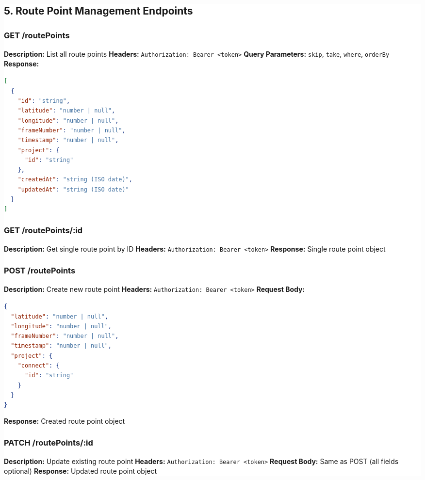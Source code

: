 ## **5. Route Point Management Endpoints**

### **GET /routePoints**
**Description:** List all route points
**Headers:** `Authorization: Bearer <token>`
**Query Parameters:** `skip`, `take`, `where`, `orderBy`
**Response:**
```json
[
  {
    "id": "string",
    "latitude": "number | null",
    "longitude": "number | null",
    "frameNumber": "number | null",
    "timestamp": "number | null",
    "project": {
      "id": "string"
    },
    "createdAt": "string (ISO date)",
    "updatedAt": "string (ISO date)"
  }
]
```

### **GET /routePoints/:id**
**Description:** Get single route point by ID
**Headers:** `Authorization: Bearer <token>`
**Response:** Single route point object

### **POST /routePoints**
**Description:** Create new route point
**Headers:** `Authorization: Bearer <token>`
**Request Body:**
```json
{
  "latitude": "number | null",
  "longitude": "number | null",
  "frameNumber": "number | null",
  "timestamp": "number | null",
  "project": {
    "connect": {
      "id": "string"
    }
  }
}
```
**Response:** Created route point object

### **PATCH /routePoints/:id**
**Description:** Update existing route point
**Headers:** `Authorization: Bearer <token>`
**Request Body:** Same as POST (all fields optional)
**Response:** Updated route point object
